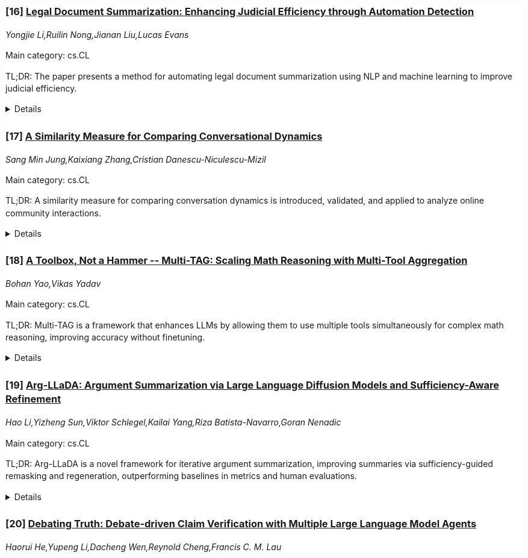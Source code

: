 
### [16] [Legal Document Summarization: Enhancing Judicial Efficiency through Automation Detection](https://arxiv.org/abs/2507.18952)
*Yongjie Li,Ruilin Nong,Jianan Liu,Lucas Evans*

Main category: cs.CL

TL;DR: The paper presents a method for automating legal document summarization using NLP and machine learning to improve judicial efficiency.


<details><summary>Details</summary></details>


### [17] [A Similarity Measure for Comparing Conversational Dynamics](https://arxiv.org/abs/2507.18956)
*Sang Min Jung,Kaixiang Zhang,Cristian Danescu-Niculescu-Mizil*

Main category: cs.CL

TL;DR: A similarity measure for comparing conversation dynamics is introduced, validated, and applied to analyze online community interactions.


<details><summary>Details</summary></details>


### [18] [A Toolbox, Not a Hammer -- Multi-TAG: Scaling Math Reasoning with Multi-Tool Aggregation](https://arxiv.org/abs/2507.18973)
*Bohan Yao,Vikas Yadav*

Main category: cs.CL

TL;DR: Multi-TAG is a framework that enhances LLMs by allowing them to use multiple tools simultaneously for complex math reasoning, improving accuracy without finetuning.


<details><summary>Details</summary></details>


### [19] [Arg-LLaDA: Argument Summarization via Large Language Diffusion Models and Sufficiency-Aware Refinement](https://arxiv.org/abs/2507.19081)
*Hao Li,Yizheng Sun,Viktor Schlegel,Kailai Yang,Riza Batista-Navarro,Goran Nenadic*

Main category: cs.CL

TL;DR: Arg-LLaDA is a novel framework for iterative argument summarization, improving summaries via sufficiency-guided remasking and regeneration, outperforming baselines in metrics and human evaluations.


<details><summary>Details</summary></details>


### [20] [Debating Truth: Debate-driven Claim Verification with Multiple Large Language Model Agents](https://arxiv.org/abs/2507.19090)
*Haorui He,Yupeng Li,Dacheng Wen,Reynold Cheng,Francis C. M. Lau*
